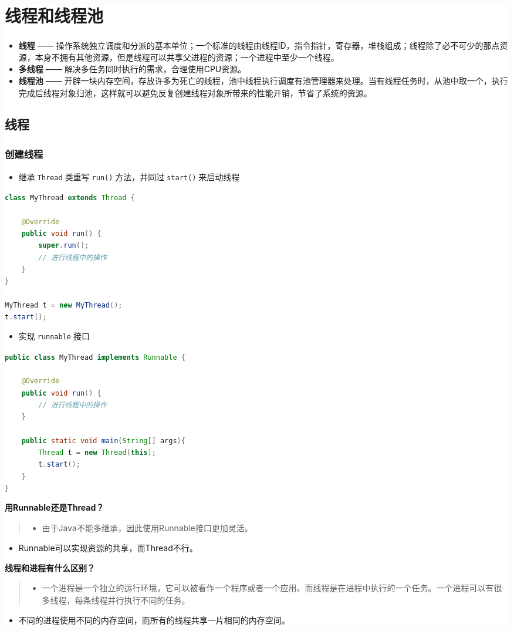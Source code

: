 # 线程和线程池

* **线程** —— 操作系统独立调度和分派的基本单位；一个标准的线程由线程ID，指令指针，寄存器，堆栈组成；线程除了必不可少的那点资源，本身不拥有其他资源，但是线程可以共享父进程的资源；一个进程中至少一个线程。
* **多线程** —— 解决多任务同时执行的需求，合理使用CPU资源。
* **线程池** —— 开辟一块内存空间，存放许多为死亡的线程，池中线程执行调度有池管理器来处理。当有线程任务时，从池中取一个，执行完成后线程对象归池，这样就可以避免反复创建线程对象所带来的性能开销，节省了系统的资源。

## 线程

### 创建线程

* 继承 `Thread` 类重写 `run()` 方法，并同过 `start()` 来启动线程

```java
class MyThread extends Thread {

    @Override
    public void run() {
        super.run();
        // 进行线程中的操作
    }
}

MyThread t = new MyThread();
t.start();
```

* 实现 `runnable` 接口

```java
public class MyThread implements Runnable {

    @Override
    public void run() {
    	// 进行线程中的操作
    }

    public static void main(String[] args){
    	Thread t = new Thread(this);
		t.start();
    }
}
```

**用Runnable还是Thread？**

> * 由于Java不能多继承，因此使用Runnable接口更加灵活。
* Runnable可以实现资源的共享，而Thread不行。

**线程和进程有什么区别？**

> * 一个进程是一个独立的运行环境，它可以被看作一个程序或者一个应用。而线程是在进程中执行的一个任务。一个进程可以有很多线程，每条线程并行执行不同的任务。
* 不同的进程使用不同的内存空间，而所有的线程共享一片相同的内存空间。
